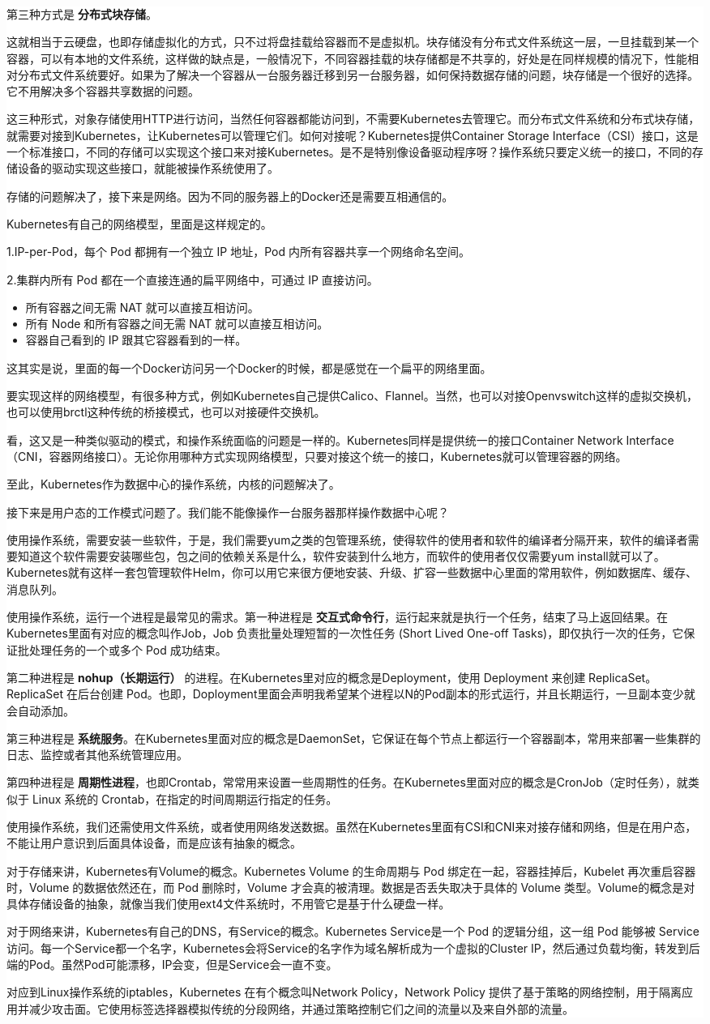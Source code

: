 第三种方式是 **分布式块存储**。

这就相当于云硬盘，也即存储虚拟化的方式，只不过将盘挂载给容器而不是虚拟机。块存储没有分布式文件系统这一层，一旦挂载到某一个容器，可以有本地的文件系统，这样做的缺点是，一般情况下，不同容器挂载的块存储都是不共享的，好处是在同样规模的情况下，性能相对分布式文件系统要好。如果为了解决一个容器从一台服务器迁移到另一台服务器，如何保持数据存储的问题，块存储是一个很好的选择。它不用解决多个容器共享数据的问题。

这三种形式，对象存储使用HTTP进行访问，当然任何容器都能访问到，不需要Kubernetes去管理它。而分布式文件系统和分布式块存储，就需要对接到Kubernetes，让Kubernetes可以管理它们。如何对接呢？Kubernetes提供Container Storage Interface（CSI）接口，这是一个标准接口，不同的存储可以实现这个接口来对接Kubernetes。是不是特别像设备驱动程序呀？操作系统只要定义统一的接口，不同的存储设备的驱动实现这些接口，就能被操作系统使用了。

存储的问题解决了，接下来是网络。因为不同的服务器上的Docker还是需要互相通信的。

Kubernetes有自己的网络模型，里面是这样规定的。

1.IP-per-Pod，每个 Pod 都拥有一个独立 IP 地址，Pod 内所有容器共享一个网络命名空间。

2.集群内所有 Pod 都在一个直接连通的扁平网络中，可通过 IP 直接访问。

- 所有容器之间无需 NAT 就可以直接互相访问。
- 所有 Node 和所有容器之间无需 NAT 就可以直接互相访问。
- 容器自己看到的 IP 跟其它容器看到的一样。

这其实是说，里面的每一个Docker访问另一个Docker的时候，都是感觉在一个扁平的网络里面。

要实现这样的网络模型，有很多种方式，例如Kubernetes自己提供Calico、Flannel。当然，也可以对接Openvswitch这样的虚拟交换机，也可以使用brctl这种传统的桥接模式，也可以对接硬件交换机。

看，这又是一种类似驱动的模式，和操作系统面临的问题是一样的。Kubernetes同样是提供统一的接口Container Network Interface（CNI，容器网络接口）。无论你用哪种方式实现网络模型，只要对接这个统一的接口，Kubernetes就可以管理容器的网络。

至此，Kubernetes作为数据中心的操作系统，内核的问题解决了。

接下来是用户态的工作模式问题了。我们能不能像操作一台服务器那样操作数据中心呢？

使用操作系统，需要安装一些软件，于是，我们需要yum之类的包管理系统，使得软件的使用者和软件的编译者分隔开来，软件的编译者需要知道这个软件需要安装哪些包，包之间的依赖关系是什么，软件安装到什么地方，而软件的使用者仅仅需要yum install就可以了。Kubernetes就有这样一套包管理软件Helm，你可以用它来很方便地安装、升级、扩容一些数据中心里面的常用软件，例如数据库、缓存、消息队列。

使用操作系统，运行一个进程是最常见的需求。第一种进程是 **交互式命令行**，运行起来就是执行一个任务，结束了马上返回结果。在Kubernetes里面有对应的概念叫作Job，Job 负责批量处理短暂的一次性任务 (Short Lived One-off Tasks)，即仅执行一次的任务，它保证批处理任务的一个或多个 Pod 成功结束。

第二种进程是 **nohup（长期运行）** 的进程。在Kubernetes里对应的概念是Deployment，使用 Deployment 来创建 ReplicaSet。ReplicaSet 在后台创建 Pod。也即，Doployment里面会声明我希望某个进程以N的Pod副本的形式运行，并且长期运行，一旦副本变少就会自动添加。

第三种进程是 **系统服务**。在Kubernetes里面对应的概念是DaemonSet，它保证在每个节点上都运行一个容器副本，常用来部署一些集群的日志、监控或者其他系统管理应用。

第四种进程是 **周期性进程**，也即Crontab，常常用来设置一些周期性的任务。在Kubernetes里面对应的概念是CronJob（定时任务），就类似于 Linux 系统的 Crontab，在指定的时间周期运行指定的任务。

使用操作系统，我们还需使用文件系统，或者使用网络发送数据。虽然在Kubernetes里面有CSI和CNI来对接存储和网络，但是在用户态，不能让用户意识到后面具体设备，而是应该有抽象的概念。

对于存储来讲，Kubernetes有Volume的概念。Kubernetes Volume 的生命周期与 Pod 绑定在一起，容器挂掉后，Kubelet 再次重启容器时，Volume 的数据依然还在，而 Pod 删除时，Volume 才会真的被清理。数据是否丢失取决于具体的 Volume 类型。Volume的概念是对具体存储设备的抽象，就像当我们使用ext4文件系统时，不用管它是基于什么硬盘一样。

对于网络来讲，Kubernetes有自己的DNS，有Service的概念。Kubernetes Service是一个 Pod 的逻辑分组，这一组 Pod 能够被 Service 访问。每一个Service都一个名字，Kubernetes会将Service的名字作为域名解析成为一个虚拟的Cluster IP，然后通过负载均衡，转发到后端的Pod。虽然Pod可能漂移，IP会变，但是Service会一直不变。

对应到Linux操作系统的iptables，Kubernetes 在有个概念叫Network Policy，Network Policy 提供了基于策略的网络控制，用于隔离应用并减少攻击面。它使用标签选择器模拟传统的分段网络，并通过策略控制它们之间的流量以及来自外部的流量。
